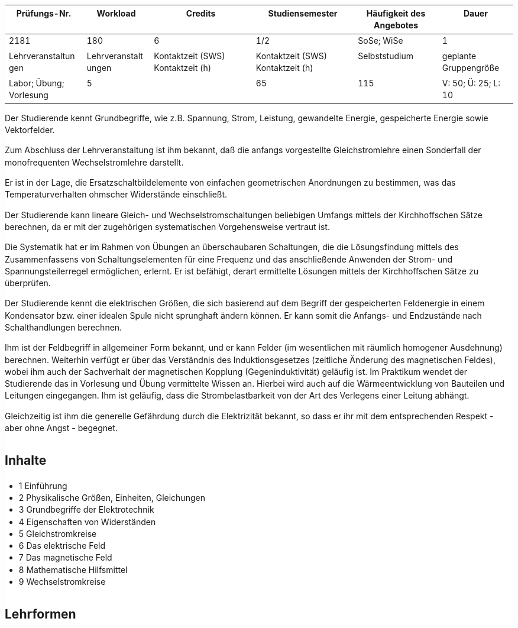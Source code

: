 | Prüfungs-Nr.            | Workload            | Credits                           | Studiensemester                   | Häufigkeit des Angebotes   | Dauer                 |
|-------------------------|---------------------|-----------------------------------|-----------------------------------|----------------------------|-----------------------|
| 2181                    | 180                 | 6                                 | 1/2                               | SoSe; WiSe                 | 1                     |
| Lehrveranstaltungen     | Lehrveranstaltungen | Kontaktzeit (SWS) Kontaktzeit (h) | Kontaktzeit (SWS) Kontaktzeit (h) | Selbststudium              | geplante Gruppengröße |
| Labor; Übung; Vorlesung | 5                   |                                   | 65                                | 115                        | V: 50; Ü: 25; L: 10   |

Der Studierende kennt Grundbegriffe, wie z.B. Spannung, Strom, Leistung, gewandelte Energie, gespeicherte Energie sowie Vektorfelder.

Zum Abschluss der Lehrveranstaltung ist ihm bekannt, daß die anfangs vorgestellte Gleichstromlehre einen Sonderfall der monofrequenten Wechselstromlehre darstellt.

Er ist in der Lage, die Ersatzschaltbildelemente von einfachen geometrischen Anordnungen zu bestimmen, was das Temperaturverhalten ohmscher Widerstände einschließt.

Der Studierende kann lineare Gleich- und Wechselstromschaltungen beliebigen Umfangs mittels der Kirchhoffschen Sätze berechnen, da er mit der zugehörigen systematischen Vorgehensweise vertraut ist.

Die Systematik hat er im Rahmen von Übungen an überschaubaren Schaltungen, die die Lösungsfindung mittels des Zusammenfassens von Schaltungselementen für eine Frequenz und das anschließende Anwenden der Strom- und Spannungsteilerregel ermöglichen, erlernt. Er ist befähigt, derart ermittelte Lösungen mittels der Kirchhoffschen Sätze zu überprüfen.

Der Studierende kennt die elektrischen Größen, die sich basierend auf dem Begriff der gespeicherten Feldenergie in einem Kondensator bzw. einer idealen Spule nicht sprunghaft ändern können. Er kann somit die Anfangs- und Endzustände nach Schalthandlungen berechnen.

Ihm ist der Feldbegriff in allgemeiner Form bekannt, und er kann Felder (im wesentlichen mit räumlich homogener Ausdehnung) berechnen. Weiterhin verfügt er über das Verständnis des Induktionsgesetzes (zeitliche Änderung des magnetischen Feldes), wobei ihm auch der Sachverhalt der magnetischen Kopplung (Gegeninduktivität) geläufig ist. Im Praktikum wendet der Studierende das in Vorlesung und Übung vermittelte Wissen an. Hierbei wird auch auf die Wärmeentwicklung von Bauteilen und Leitungen eingegangen. Ihm ist geläufig, dass die Strombelastbarkeit von der Art des Verlegens einer Leitung abhängt.

Gleichzeitig ist ihm die generelle Gefährdung durch die Elektrizität bekannt, so dass er ihr mit dem entsprechenden Respekt - aber ohne Angst - begegnet.

## Inhalte

- 1 Einführung
- 2 Physikalische Größen, Einheiten, Gleichungen
- 3 Grundbegriffe der Elektrotechnik
- 4 Eigenschaften von Widerständen
- 5 Gleichstromkreise
- 6 Das elektrische Feld
- 7 Das magnetische Feld
- 8 Mathematische Hilfsmittel
- 9 Wechselstromkreise

## Lehrformen

